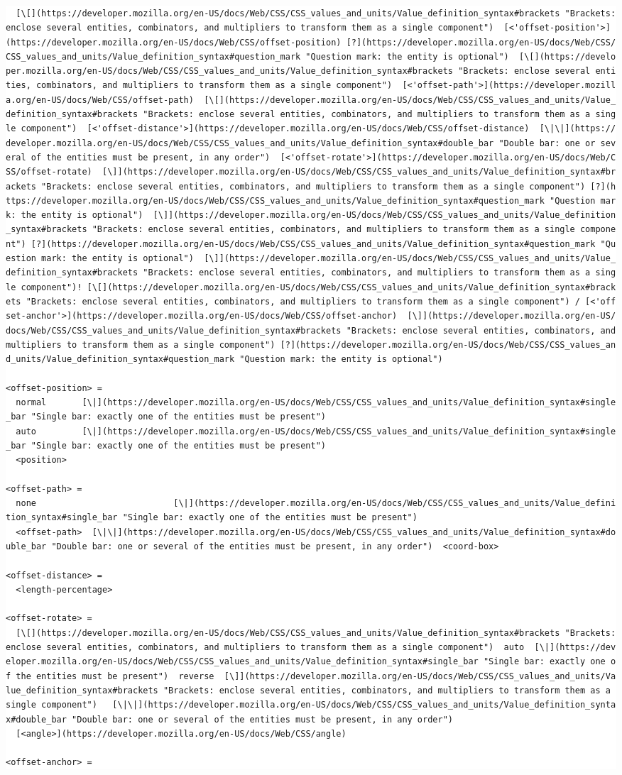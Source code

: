 ```
  [\[](https://developer.mozilla.org/en-US/docs/Web/CSS/CSS_values_and_units/Value_definition_syntax#brackets "Brackets: enclose several entities, combinators, and multipliers to transform them as a single component")  [<'offset-position'>](https://developer.mozilla.org/en-US/docs/Web/CSS/offset-position) [?](https://developer.mozilla.org/en-US/docs/Web/CSS/CSS_values_and_units/Value_definition_syntax#question_mark "Question mark: the entity is optional")  [\[](https://developer.mozilla.org/en-US/docs/Web/CSS/CSS_values_and_units/Value_definition_syntax#brackets "Brackets: enclose several entities, combinators, and multipliers to transform them as a single component")  [<'offset-path'>](https://developer.mozilla.org/en-US/docs/Web/CSS/offset-path)  [\[](https://developer.mozilla.org/en-US/docs/Web/CSS/CSS_values_and_units/Value_definition_syntax#brackets "Brackets: enclose several entities, combinators, and multipliers to transform them as a single component")  [<'offset-distance'>](https://developer.mozilla.org/en-US/docs/Web/CSS/offset-distance)  [\|\|](https://developer.mozilla.org/en-US/docs/Web/CSS/CSS_values_and_units/Value_definition_syntax#double_bar "Double bar: one or several of the entities must be present, in any order")  [<'offset-rotate'>](https://developer.mozilla.org/en-US/docs/Web/CSS/offset-rotate)  [\]](https://developer.mozilla.org/en-US/docs/Web/CSS/CSS_values_and_units/Value_definition_syntax#brackets "Brackets: enclose several entities, combinators, and multipliers to transform them as a single component") [?](https://developer.mozilla.org/en-US/docs/Web/CSS/CSS_values_and_units/Value_definition_syntax#question_mark "Question mark: the entity is optional")  [\]](https://developer.mozilla.org/en-US/docs/Web/CSS/CSS_values_and_units/Value_definition_syntax#brackets "Brackets: enclose several entities, combinators, and multipliers to transform them as a single component") [?](https://developer.mozilla.org/en-US/docs/Web/CSS/CSS_values_and_units/Value_definition_syntax#question_mark "Question mark: the entity is optional")  [\]](https://developer.mozilla.org/en-US/docs/Web/CSS/CSS_values_and_units/Value_definition_syntax#brackets "Brackets: enclose several entities, combinators, and multipliers to transform them as a single component")! [\[](https://developer.mozilla.org/en-US/docs/Web/CSS/CSS_values_and_units/Value_definition_syntax#brackets "Brackets: enclose several entities, combinators, and multipliers to transform them as a single component") / [<'offset-anchor'>](https://developer.mozilla.org/en-US/docs/Web/CSS/offset-anchor)  [\]](https://developer.mozilla.org/en-US/docs/Web/CSS/CSS_values_and_units/Value_definition_syntax#brackets "Brackets: enclose several entities, combinators, and multipliers to transform them as a single component") [?](https://developer.mozilla.org/en-US/docs/Web/CSS/CSS_values_and_units/Value_definition_syntax#question_mark "Question mark: the entity is optional")

<offset-position> =
  normal       [\|](https://developer.mozilla.org/en-US/docs/Web/CSS/CSS_values_and_units/Value_definition_syntax#single_bar "Single bar: exactly one of the entities must be present")
  auto         [\|](https://developer.mozilla.org/en-US/docs/Web/CSS/CSS_values_and_units/Value_definition_syntax#single_bar "Single bar: exactly one of the entities must be present")
  <position>

<offset-path> =
  none                           [\|](https://developer.mozilla.org/en-US/docs/Web/CSS/CSS_values_and_units/Value_definition_syntax#single_bar "Single bar: exactly one of the entities must be present")
  <offset-path>  [\|\|](https://developer.mozilla.org/en-US/docs/Web/CSS/CSS_values_and_units/Value_definition_syntax#double_bar "Double bar: one or several of the entities must be present, in any order")  <coord-box>

<offset-distance> =
  <length-percentage>

<offset-rotate> =
  [\[](https://developer.mozilla.org/en-US/docs/Web/CSS/CSS_values_and_units/Value_definition_syntax#brackets "Brackets: enclose several entities, combinators, and multipliers to transform them as a single component")  auto  [\|](https://developer.mozilla.org/en-US/docs/Web/CSS/CSS_values_and_units/Value_definition_syntax#single_bar "Single bar: exactly one of the entities must be present")  reverse  [\]](https://developer.mozilla.org/en-US/docs/Web/CSS/CSS_values_and_units/Value_definition_syntax#brackets "Brackets: enclose several entities, combinators, and multipliers to transform them as a single component")   [\|\|](https://developer.mozilla.org/en-US/docs/Web/CSS/CSS_values_and_units/Value_definition_syntax#double_bar "Double bar: one or several of the entities must be present, in any order")
  [<angle>](https://developer.mozilla.org/en-US/docs/Web/CSS/angle)

<offset-anchor> =
```